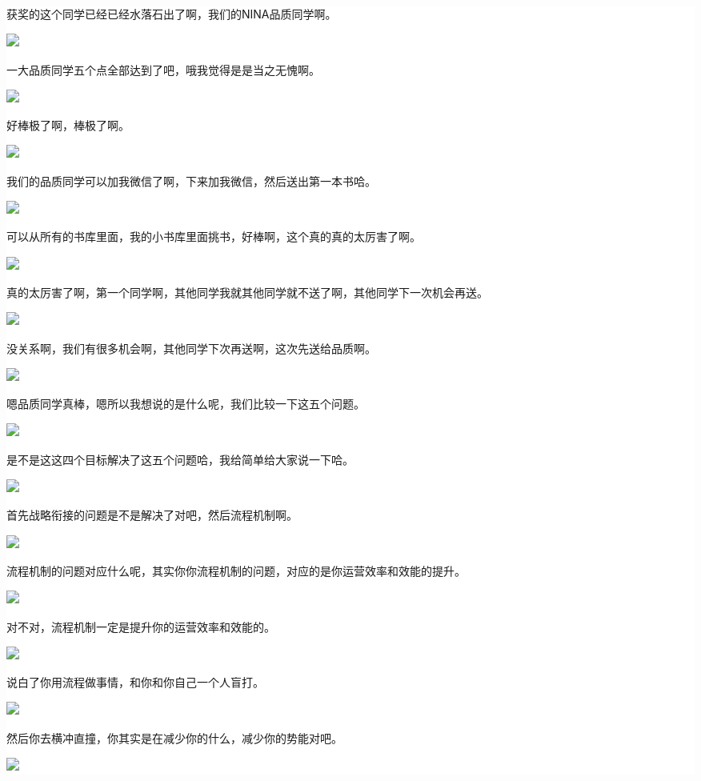 获奖的这个同学已经已经水落石出了啊，我们的NINA品质同学啊。

![](img/a752d757b8371fa19f51e74a778d24dd_111.png)

一大品质同学五个点全部达到了吧，哦我觉得是是当之无愧啊。

![](img/a752d757b8371fa19f51e74a778d24dd_113.png)

好棒极了啊，棒极了啊。

![](img/a752d757b8371fa19f51e74a778d24dd_115.png)

我们的品质同学可以加我微信了啊，下来加我微信，然后送出第一本书哈。

![](img/a752d757b8371fa19f51e74a778d24dd_117.png)

可以从所有的书库里面，我的小书库里面挑书，好棒啊，这个真的真的太厉害了啊。

![](img/a752d757b8371fa19f51e74a778d24dd_119.png)

真的太厉害了啊，第一个同学啊，其他同学我就其他同学就不送了啊，其他同学下一次机会再送。

![](img/a752d757b8371fa19f51e74a778d24dd_121.png)

没关系啊，我们有很多机会啊，其他同学下次再送啊，这次先送给品质啊。

![](img/a752d757b8371fa19f51e74a778d24dd_123.png)

嗯品质同学真棒，嗯所以我想说的是什么呢，我们比较一下这五个问题。

![](img/a752d757b8371fa19f51e74a778d24dd_125.png)

是不是这这四个目标解决了这五个问题哈，我给简单给大家说一下哈。

![](img/a752d757b8371fa19f51e74a778d24dd_127.png)

首先战略衔接的问题是不是解决了对吧，然后流程机制啊。

![](img/a752d757b8371fa19f51e74a778d24dd_129.png)

流程机制的问题对应什么呢，其实你你流程机制的问题，对应的是你运营效率和效能的提升。

![](img/a752d757b8371fa19f51e74a778d24dd_131.png)

对不对，流程机制一定是提升你的运营效率和效能的。

![](img/a752d757b8371fa19f51e74a778d24dd_133.png)

说白了你用流程做事情，和你和你自己一个人盲打。

![](img/a752d757b8371fa19f51e74a778d24dd_135.png)

然后你去横冲直撞，你其实是在减少你的什么，减少你的势能对吧。

![](img/a752d757b8371fa19f51e74a778d24dd_137.png)
